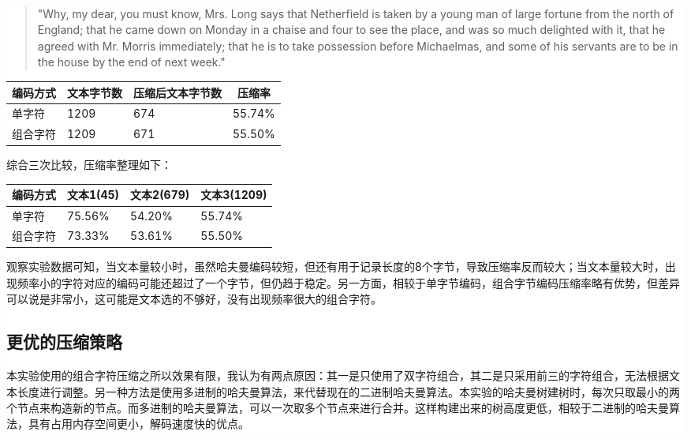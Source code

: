 >"Why, my dear, you must know, Mrs. Long says that Netherfield is taken by a young man of large fortune from the north of England; that he came down on Monday in a chaise and four to see the place, and was so much delighted with it, that he agreed with Mr. Morris immediately; that he is to take possession before Michaelmas, and some of his servants are to be in the house by the end of next week."

| 编码方式 | 文本字节数 | 压缩后文本字节数 | 压缩率 |
| --- | --- | --- | --- |
| 单字符 | 1209 | 674 | 55.74% |
| 组合字符 | 1209 | 671 | 55.50% |

综合三次比较，压缩率整理如下：

| 编码方式 | 文本1(45) | 文本2(679) | 文本3(1209) |
| --- | --- | --- | --- |
| 单字符 | 75.56% | 54.20% | 55.74% |
| 组合字符 | 73.33% | 53.61% | 55.50% |

观察实验数据可知，当文本量较小时，虽然哈夫曼编码较短，但还有用于记录长度的8个字节，导致压缩率反而较大；当文本量较大时，出现频率小的字符对应的编码可能还超过了一个字节，但仍趋于稳定。另一方面，相较于单字节编码，组合字节编码压缩率略有优势，但差异可以说是非常小，这可能是文本选的不够好，没有出现频率很大的组合字符。

## 更优的压缩策略

本实验使用的组合字符压缩之所以效果有限，我认为有两点原因：其一是只使用了双字符组合，其二是只采用前三的字符组合，无法根据文本长度进行调整。另一种方法是使用多进制的哈夫曼算法，来代替现在的二进制哈夫曼算法。本实验的哈夫曼树建树时，每次只取最小的两个节点来构造新的节点。而多进制的哈夫曼算法，可以一次取多个节点来进行合并。这样构建出来的树高度更低，相较于二进制的哈夫曼算法，具有占用内存空间更小，解码速度快的优点。
